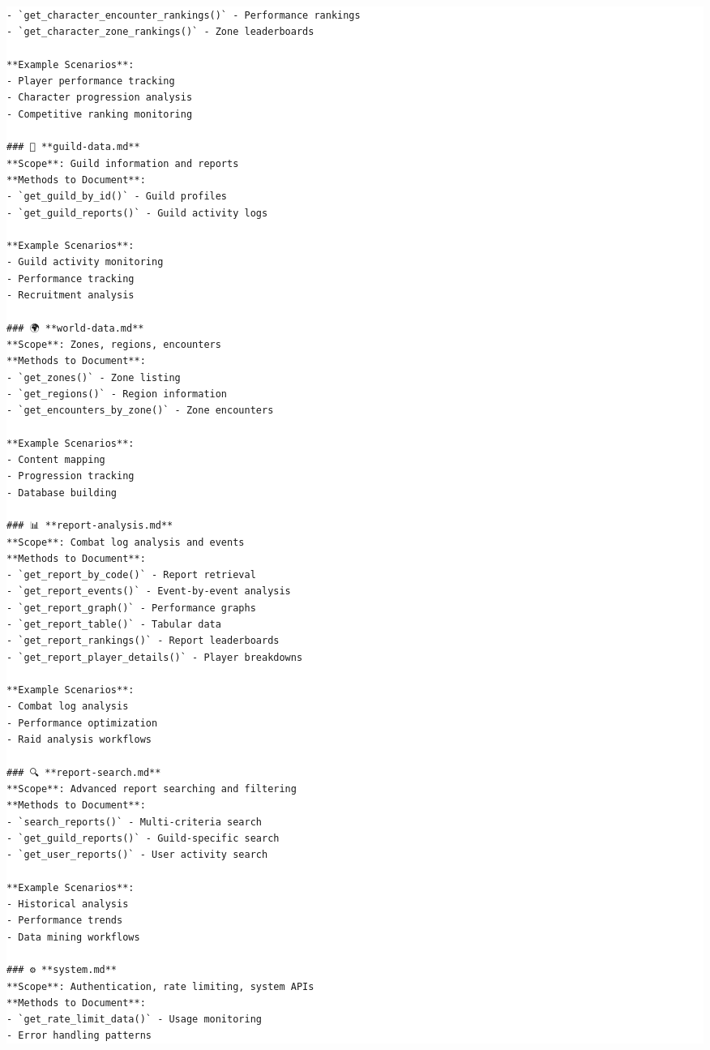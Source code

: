 ```
- `get_character_encounter_rankings()` - Performance rankings
- `get_character_zone_rankings()` - Zone leaderboards

**Example Scenarios**:
- Player performance tracking
- Character progression analysis
- Competitive ranking monitoring

### 🏰 **guild-data.md**
**Scope**: Guild information and reports  
**Methods to Document**:
- `get_guild_by_id()` - Guild profiles
- `get_guild_reports()` - Guild activity logs

**Example Scenarios**:
- Guild activity monitoring
- Performance tracking
- Recruitment analysis

### 🌍 **world-data.md**
**Scope**: Zones, regions, encounters
**Methods to Document**:
- `get_zones()` - Zone listing
- `get_regions()` - Region information
- `get_encounters_by_zone()` - Zone encounters

**Example Scenarios**:
- Content mapping
- Progression tracking
- Database building

### 📊 **report-analysis.md**
**Scope**: Combat log analysis and events
**Methods to Document**:
- `get_report_by_code()` - Report retrieval
- `get_report_events()` - Event-by-event analysis
- `get_report_graph()` - Performance graphs
- `get_report_table()` - Tabular data
- `get_report_rankings()` - Report leaderboards  
- `get_report_player_details()` - Player breakdowns

**Example Scenarios**:
- Combat log analysis
- Performance optimization
- Raid analysis workflows

### 🔍 **report-search.md**
**Scope**: Advanced report searching and filtering
**Methods to Document**:
- `search_reports()` - Multi-criteria search
- `get_guild_reports()` - Guild-specific search
- `get_user_reports()` - User activity search

**Example Scenarios**:
- Historical analysis
- Performance trends
- Data mining workflows

### ⚙️ **system.md**
**Scope**: Authentication, rate limiting, system APIs
**Methods to Document**:
- `get_rate_limit_data()` - Usage monitoring
- Error handling patterns
```
